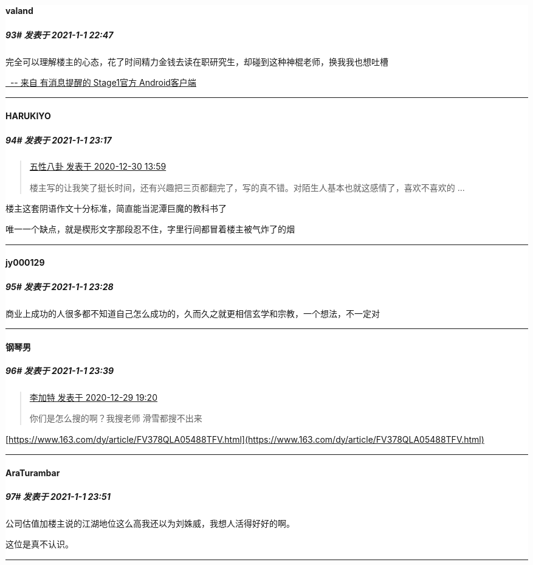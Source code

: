 ####  valand  
##### 93#       发表于 2021-1-1 22:47


完全可以理解楼主的心态，花了时间精力金钱去读在职研究生，却碰到这种神棍老师，换我我也想吐槽

[  -- 来自 有消息提醒的 Stage1官方 Android客户端](https://www.coolapk.com/apk/140634)


-----

####  HARUKIYO  
##### 94#       发表于 2021-1-1 23:17


<blockquote><a href="httphttps://bbs.saraba1st.com/2b/forum.php?mod=redirect&amp;goto=findpost&amp;pid=49888286&amp;ptid=1980176" target="_blank">五性八卦 发表于 2020-12-30 13:59</a>

楼主写的让我笑了挺长时间，还有兴趣把三页都翻完了，写的真不错。对陌生人基本也就这感情了，喜欢不喜欢的 ...</blockquote>
楼主这套阴语作文十分标准，简直能当泥潭巨魔的教科书了


唯一一个缺点，就是楔形文字那段忍不住，字里行间都冒着楼主被气炸了的烟


-----

####  jy000129  
##### 95#       发表于 2021-1-1 23:28


商业上成功的人很多都不知道自己怎么成功的，久而久之就更相信玄学和宗教，一个想法，不一定对


-----

####  钢琴男  
##### 96#       发表于 2021-1-1 23:39


<blockquote><a href="httphttps://bbs.saraba1st.com/2b/forum.php?mod=redirect&amp;goto=findpost&amp;pid=49881326&amp;ptid=1980176" target="_blank">李加特 发表于 2020-12-29 19:20</a>

你们是怎么搜的啊？我搜老师 滑雪都搜不出来</blockquote>
[https://www.163.com/dy/article/FV378QLA05488TFV.html](https://www.163.com/dy/article/FV378QLA05488TFV.html)


-----

####  AraTurambar  
##### 97#       发表于 2021-1-1 23:51


公司估值加楼主说的江湖地位这么高我还以为刘姝威，我想人活得好好的啊。


这位是真不认识。


-----
